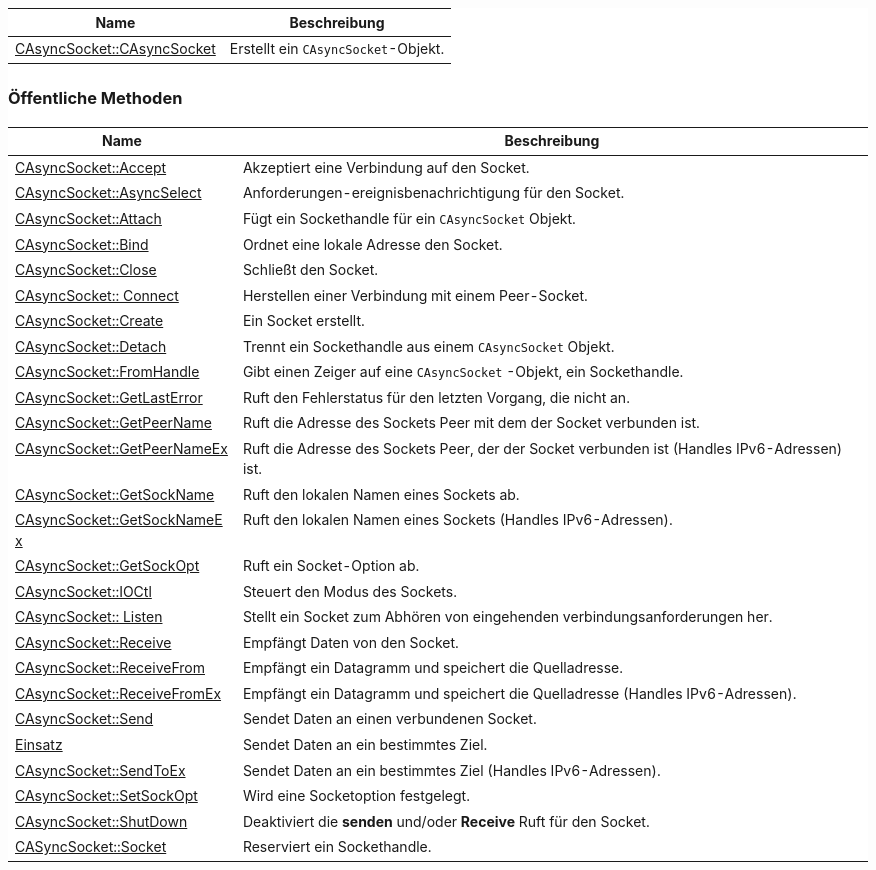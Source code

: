 |Name|Beschreibung|  
|----------|-----------------|  
|[CAsyncSocket::CAsyncSocket](#casyncsocket)|Erstellt ein `CAsyncSocket`-Objekt.|  
  
### <a name="public-methods"></a>Öffentliche Methoden  
  
|Name|Beschreibung|  
|----------|-----------------|  
|[CAsyncSocket::Accept](#accept)|Akzeptiert eine Verbindung auf den Socket.|  
|[CAsyncSocket::AsyncSelect](#asyncselect)|Anforderungen-ereignisbenachrichtigung für den Socket.|  
|[CAsyncSocket::Attach](#attach)|Fügt ein Sockethandle für ein `CAsyncSocket` Objekt.|  
|[CAsyncSocket::Bind](#bind)|Ordnet eine lokale Adresse den Socket.|  
|[CAsyncSocket::Close](#close)|Schließt den Socket.|  
|[CAsyncSocket:: Connect](#connect)|Herstellen einer Verbindung mit einem Peer-Socket.|  
|[CAsyncSocket::Create](#create)|Ein Socket erstellt.|  
|[CAsyncSocket::Detach](#detach)|Trennt ein Sockethandle aus einem `CAsyncSocket` Objekt.|  
|[CAsyncSocket::FromHandle](#fromhandle)|Gibt einen Zeiger auf eine `CAsyncSocket` -Objekt, ein Sockethandle.|  
|[CAsyncSocket::GetLastError](#getlasterror)|Ruft den Fehlerstatus für den letzten Vorgang, die nicht an.|  
|[CAsyncSocket::GetPeerName](#getpeername)|Ruft die Adresse des Sockets Peer mit dem der Socket verbunden ist.|  
|[CAsyncSocket::GetPeerNameEx](#getpeernameex)|Ruft die Adresse des Sockets Peer, der der Socket verbunden ist (Handles IPv6-Adressen) ist.|  
|[CAsyncSocket::GetSockName](#getsockname)|Ruft den lokalen Namen eines Sockets ab.|  
|[CAsyncSocket::GetSockNameEx](#getsocknameex)|Ruft den lokalen Namen eines Sockets (Handles IPv6-Adressen).|  
|[CAsyncSocket::GetSockOpt](#getsockopt)|Ruft ein Socket-Option ab.|  
|[CAsyncSocket::IOCtl](#ioctl)|Steuert den Modus des Sockets.|  
|[CAsyncSocket:: Listen](#listen)|Stellt ein Socket zum Abhören von eingehenden verbindungsanforderungen her.|  
|[CAsyncSocket::Receive](#receive)|Empfängt Daten von den Socket.|  
|[CAsyncSocket::ReceiveFrom](#receivefrom)|Empfängt ein Datagramm und speichert die Quelladresse.|  
|[CAsyncSocket::ReceiveFromEx](#receivefromex)|Empfängt ein Datagramm und speichert die Quelladresse (Handles IPv6-Adressen).|  
|[CAsyncSocket::Send](#send)|Sendet Daten an einen verbundenen Socket.|  
|[Einsatz](#sendto)|Sendet Daten an ein bestimmtes Ziel.|  
|[CAsyncSocket::SendToEx](#sendtoex)|Sendet Daten an ein bestimmtes Ziel (Handles IPv6-Adressen).|  
|[CAsyncSocket::SetSockOpt](#setsockopt)|Wird eine Socketoption festgelegt.|  
|[CAsyncSocket::ShutDown](#shutdown)|Deaktiviert die **senden** und/oder **Receive** Ruft für den Socket.|  
|[CASyncSocket::Socket](#socket)|Reserviert ein Sockethandle.|  
  